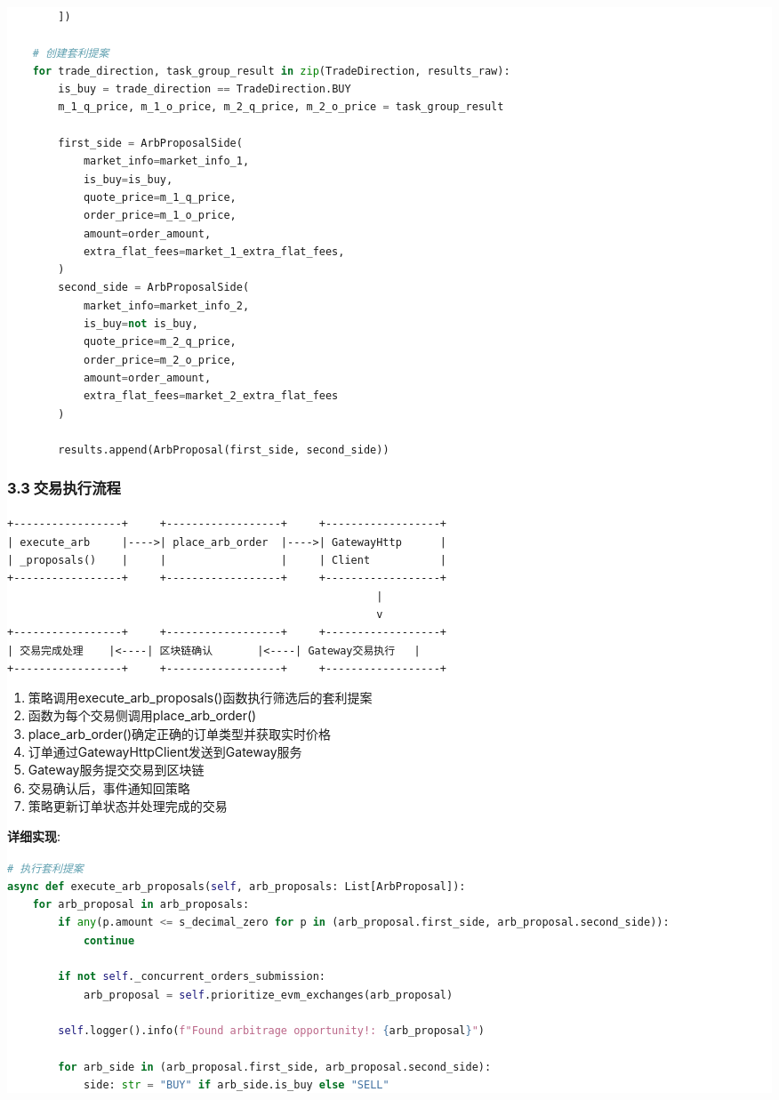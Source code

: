 ```python
        ])
    
    # 创建套利提案
    for trade_direction, task_group_result in zip(TradeDirection, results_raw):
        is_buy = trade_direction == TradeDirection.BUY
        m_1_q_price, m_1_o_price, m_2_q_price, m_2_o_price = task_group_result

        first_side = ArbProposalSide(
            market_info=market_info_1,
            is_buy=is_buy,
            quote_price=m_1_q_price,
            order_price=m_1_o_price,
            amount=order_amount,
            extra_flat_fees=market_1_extra_flat_fees,
        )
        second_side = ArbProposalSide(
            market_info=market_info_2,
            is_buy=not is_buy,
            quote_price=m_2_q_price,
            order_price=m_2_o_price,
            amount=order_amount,
            extra_flat_fees=market_2_extra_flat_fees
        )

        results.append(ArbProposal(first_side, second_side))
```

### 3.3 交易执行流程

```
+-----------------+     +------------------+     +------------------+
| execute_arb     |---->| place_arb_order  |---->| GatewayHttp      |
| _proposals()    |     |                  |     | Client           |
+-----------------+     +------------------+     +------------------+
                                                          |
                                                          v
+-----------------+     +------------------+     +------------------+
| 交易完成处理    |<----| 区块链确认       |<----| Gateway交易执行   |
+-----------------+     +------------------+     +------------------+
```

1. 策略调用execute_arb_proposals()函数执行筛选后的套利提案
2. 函数为每个交易侧调用place_arb_order()
3. place_arb_order()确定正确的订单类型并获取实时价格
4. 订单通过GatewayHttpClient发送到Gateway服务
5. Gateway服务提交交易到区块链
6. 交易确认后，事件通知回策略
7. 策略更新订单状态并处理完成的交易

**详细实现**:
```python
# 执行套利提案
async def execute_arb_proposals(self, arb_proposals: List[ArbProposal]):
    for arb_proposal in arb_proposals:
        if any(p.amount <= s_decimal_zero for p in (arb_proposal.first_side, arb_proposal.second_side)):
            continue

        if not self._concurrent_orders_submission:
            arb_proposal = self.prioritize_evm_exchanges(arb_proposal)

        self.logger().info(f"Found arbitrage opportunity!: {arb_proposal}")

        for arb_side in (arb_proposal.first_side, arb_proposal.second_side):
            side: str = "BUY" if arb_side.is_buy else "SELL"
```